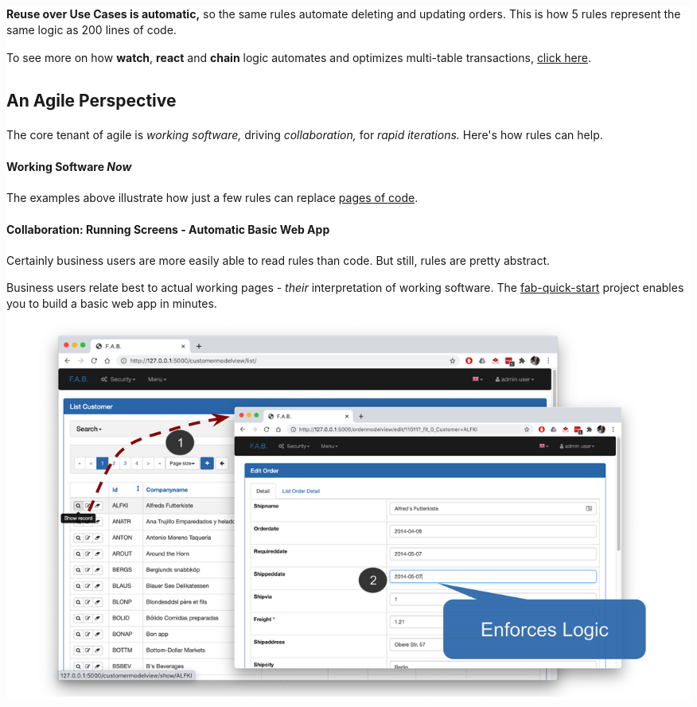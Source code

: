 **Reuse over Use Cases is automatic,** so the same rules
automate deleting and updating orders.
This is how 5 rules represent the same logic as 200 lines of code.

To see more on how __watch__, __react__ and __chain__ 
logic automates and optimizes multi-table transactions,
[click here](../../wiki/Rules-Engines#scalability-automatic-pruning-and-optimization).


## An Agile Perspective
The core tenant of agile is _working software,_
driving _collaboration,_ for _rapid iterations._
Here's how rules can help.

#### Working Software _Now_
The examples above illustrate how just a few rules can replace 
[pages of code](nw/logic/legacy).

#### Collaboration: Running Screens - Automatic Basic Web App

Certainly business users are more easily able to
read rules than code.  But still, rules are
pretty abstract.

Business users relate best to actual working pages -
_their_ interpretation of working software.
The [fab-quick-start](https://github.com/valhuber/fab-quick-start/wiki)
project enables you to build a basic web app in minutes.


<figure><img src="images/fab.png" width="800"></figure>
